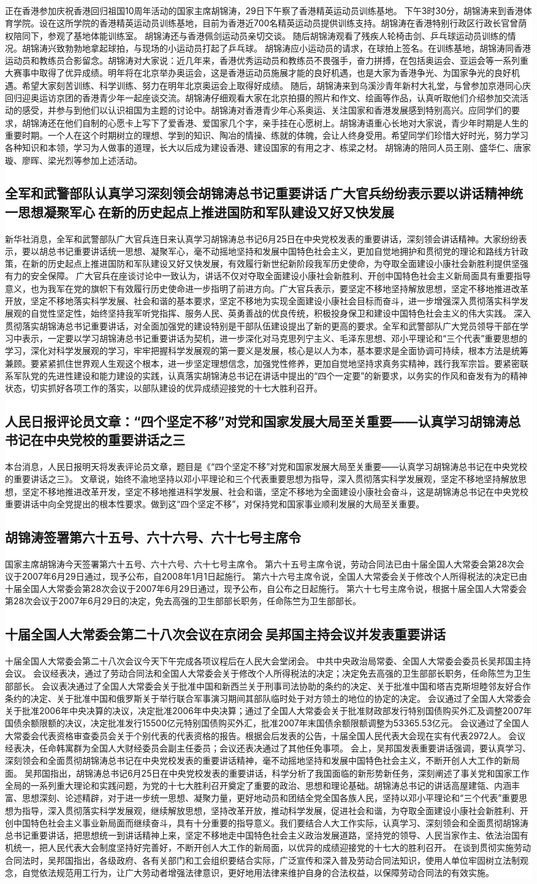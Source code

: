 
正在香港参加庆祝香港回归祖国10周年活动的国家主席胡锦涛，29日下午察了香港精英运动员训练基地。
下午3时30分，胡锦涛来到香港体育学院。设在这所学院的香港精英运动员训练基地，目前为香港近700名精英运动员提供训练支持。胡锦涛在香港特别行政区行政长官曾荫权陪同下，参观了基地体能训练室。
胡锦涛还与香港佩剑运动员亲切交谈。
随后胡锦涛观看了残疾人轮椅击剑、乒乓球运动员训练的情况。胡锦涛兴致勃勃地拿起球拍，与现场的小运动员打起了乒乓球。
胡锦涛应小运动员的请求，在球拍上签名。在训练基地，胡锦涛同香港运动员和教练员合影留念。胡锦涛对大家说：近几年来，香港优秀运动员和教练员不畏强手，奋力拼搏，在包括奥运会、亚运会等一系列重大赛事中取得了优异成绩。明年将在北京举办奥运会，这是香港运动员施展才能的良好机遇，也是大家为香港争光、为国家争光的良好机遇。希望大家刻苦训练、科学训练、努力在明年北京奥运会上取得好成绩。
随后，胡锦涛来到乌溪沙青年新村大礼堂，与曾参加京港同心庆回归迎奥运访京团的香港青少年一起座谈交流。胡锦涛仔细观看大家在北京拍摄的照片和作文、绘画等作品，认真听取他们介绍参加交流活动的感受，并参与到他们以认识祖国为主题的讨论中。胡锦涛对香港青少年心系奥运、关注国家和香港发展感到特别高兴。应同学们的要求，胡锦涛还在他们自制的心愿卡上写下了爱香港、爱国家几个字，亲手挂在心愿树上。胡锦涛语重心长地对大家说，青少年时期是人生的重要时期。一个人在这个时期树立的理想、学到的知识、陶冶的情操、练就的体魄，会让人终身受用。希望同学们珍惜大好时光，努力学习各种知识和本领，学习为人做事的道理，长大以后成为建设香港、建设国家的有用之才、栋梁之材。 
胡锦涛的陪同人员王刚、盛华仁、唐家璇、廖晖、梁光烈等参加上述活动。


## 全军和武警部队认真学习深刻领会胡锦涛总书记重要讲话 广大官兵纷纷表示要以讲话精神统一思想凝聚军心 在新的历史起点上推进国防和军队建设又好又快发展


新华社消息，全军和武警部队广大官兵连日来认真学习胡锦涛总书记6月25日在中央党校发表的重要讲话，深刻领会讲话精神。大家纷纷表示，要以胡总书记重要讲话统一思想、凝聚军心，毫不动摇地坚持和发展中国特色社会主义，更加自觉地拥护和贯彻党的理论和路线方针政策，在新的历史起点上推进国防和军队建设又好又快发展，有效履行新世纪新阶段我军历史使命，为夺取全面建设小康社会新胜利提供坚强有力的安全保障。
广大官兵在座谈讨论中一致认为，讲话不仅对夺取全面建设小康社会新胜利、开创中国特色社会主义新局面具有重要指导意义，也为我军在党的旗帜下有效履行历史使命进一步指明了前进方向。广大官兵表示，要坚定不移地坚持解放思想，坚定不移地推进改革开放，坚定不移地落实科学发展、社会和谐的基本要求，坚定不移地为实现全面建设小康社会目标而奋斗，进一步增强深入贯彻落实科学发展观的自觉性坚定性，始终坚持我军听党指挥、服务人民、英勇善战的优良传统，积极投身保卫和建设中国特色社会主义的伟大实践。
深入贯彻落实胡锦涛总书记重要讲话，对全面加强党的建设特别是干部队伍建设提出了新的更高的要求。全军和武警部队广大党员领导干部在学习中表示，一定要以学习胡锦涛总书记重要讲话为契机，进一步深化对马克思列宁主义、毛泽东思想、邓小平理论和“三个代表”重要思想的学习，深化对科学发展观的学习，牢牢把握科学发展观的第一要义是发展，核心是以人为本，基本要求是全面协调可持续，根本方法是统筹兼顾。要紧紧抓住世界观人生观这个根本，进一步坚定理想信念，加强党性修养，更加自觉地坚持求真务实精神，践行我军宗旨。要紧密联系军队党的先进性建设和能力建设的实践，认真落实胡锦涛总书记在讲话中提出的“四个一定要”的新要求，以务实的作风和奋发有为的精神状态，切实抓好各项工作的落实，以部队建设的优异成绩迎接党的十七大胜利召开。


## 人民日报评论员文章：“四个坚定不移”对党和国家发展大局至关重要——认真学习胡锦涛总书记在中央党校的重要讲话之三


本台消息，人民日报明天将发表评论员文章，题目是《“四个坚定不移”对党和国家发展大局至关重要——认真学习胡锦涛总书记在中央党校的重要讲话之三》。
文章说，始终不渝地坚持以邓小平理论和三个代表重要思想为指导，深入贯彻落实科学发展观，坚定不移地坚持解放思想，坚定不移地推进改革开发，坚定不移地推进科学发展、社会和谐，坚定不移地为全面建设小康社会奋斗，这是胡锦涛总书记在中央党校重要讲话中向全党提出的根本性要求。做到这“四个坚定不移”，对保持党和国家事业顺利发展的大局至关重要。


## 胡锦涛签署第六十五号、六十六号、六十七号主席令


国家主席胡锦涛今天签署第六十五号、六十六号、六十七号主席令。
第六十五号主席令说，劳动合同法已由十届全国人大常委会第28次会议于2007年6月29日通过，现予公布，自2008年1月1日起施行。
第六十六号主席令说，全国人大常委会关于修改个人所得税法的决定已由十届全国人大常委会第28次会议于2007年6月29日通过，现予公布，自公布之日起施行。
第六十七号主席令说，根据十届全国人大常委会第28次会议于2007年6月29日的决定，免去高强的卫生部部长职务，任命陈竺为卫生部部长。


## 十届全国人大常委会第二十八次会议在京闭会 吴邦国主持会议并发表重要讲话


十届全国人大常委会第二十八次会议今天下午完成各项议程后在人民大会堂闭会。
中共中央政治局常委、全国人大常委会委员长吴邦国主持会议。
会议经表决，通过了劳动合同法和全国人大常委会关于修改个人所得税法的决定；决定免去高强的卫生部部长职务，任命陈竺为卫生部部长。
会议表决通过了全国人大常委会关于批准中国和新西兰关于刑事司法协助的条约的决定、关于批准中国和塔吉克斯坦睦邻友好合作条约的决定、关于批准中国和俄罗斯关于举行联合军事演习期间其部队临时处于对方领土的地位的协定的决定。
会议通过了全国人大常委会关于批准2006年中央决算的决议，决定批准2006年中央决算；通过了全国人大常委会关于批准财政部发行特别国债购买外汇及调整2007年国债余额限额的决议，决定批准发行15500亿元特别国债购买外汇，批准2007年末国债余额限额调整为53365.53亿元。
会议通过了全国人大常委会代表资格审查委员会关于个别代表的代表资格的报告。根据会后发表的公告，十届全国人民代表大会现在实有代表2972人。
会议经表决，任命韩寓群为全国人大财经委员会副主任委员；会议还表决通过了其他任免事项。
会上，吴邦国发表重要讲话强调，要认真学习、深刻领会和全面贯彻胡锦涛总书记在中央党校发表的重要讲话精神，毫不动摇地坚持和发展中国特色社会主义，不断开创人大工作的新局面。
吴邦国指出，胡锦涛总书记6月25日在中央党校发表的重要讲话，科学分析了我国面临的新形势新任务，深刻阐述了事关党和国家工作全局的一系列重大理论和实践问题，为党的十七大胜利召开奠定了重要的政治、思想和理论基础。胡锦涛总书记的讲话高屋建瓴、内涵丰富、思想深刻、论述精辟，对于进一步统一思想、凝聚力量，更好地动员和团结全党全国各族人民，坚持以邓小平理论和“三个代表”重要思想为指导，深入贯彻落实科学发展观，继续解放思想，坚持改革开放，推动科学发展，促进社会和谐，为夺取全面建设小康社会新胜利、开创中国特色社会主义事业新局面而继续奋斗，具有十分重要的指导意义。我们要结合人大工作实际，认真学习、深刻领会和全面贯彻胡锦涛总书记重要讲话，把思想统一到讲话精神上来，坚定不移地走中国特色社会主义政治发展道路，坚持党的领导、人民当家作主、依法治国有机统一，把人民代表大会制度坚持好完善好，不断开创人大工作的新局面，以优异的成绩迎接党的十七大的胜利召开。
在谈到贯彻实施劳动合同法时，吴邦国指出，各级政府、各有关部门和工会组织要结合实际，广泛宣传和深入普及劳动合同法知识，使用人单位牢固树立法制观念，自觉依法规范用工行为，让广大劳动者增强法律意识，更好地用法律来维护自身的合法权益，以保障劳动合同法的有效实施。